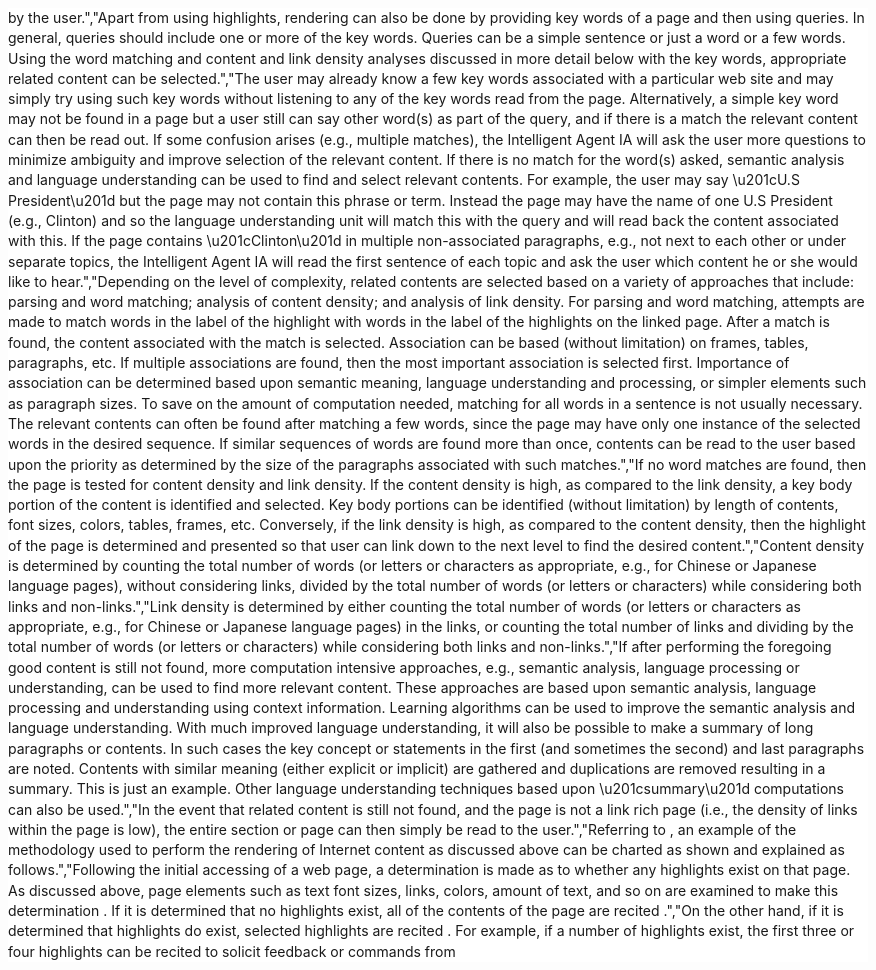 by the user.","Apart from using highlights, rendering can also be done by providing key words of a page and then using queries. In general, queries should include one or more of the key words. Queries can be a simple sentence or just a word or a few words. Using the word matching and content and link density analyses discussed in more detail below with the key words, appropriate related content can be selected.","The user may already know a few key words associated with a particular web site and may simply try using such key words without listening to any of the key words read from the page. Alternatively, a simple key word may not be found in a page but a user still can say other word(s) as part of the query, and if there is a match the relevant content can then be read out. If some confusion arises (e.g., multiple matches), the Intelligent Agent IA will ask the user more questions to minimize ambiguity and improve selection of the relevant content. If there is no match for the word(s) asked, semantic analysis and language understanding can be used to find and select relevant contents. For example, the user may say \u201cU.S President\u201d but the page may not contain this phrase or term. Instead the page may have the name of one U.S President (e.g., Clinton) and so the language understanding unit will match this with the query and will read back the content associated with this. If the page contains \u201cClinton\u201d in multiple non-associated paragraphs, e.g., not next to each other or under separate topics, the Intelligent Agent IA will read the first sentence of each topic and ask the user which content he or she would like to hear.","Depending on the level of complexity, related contents are selected based on a variety of approaches that include: parsing and word matching; analysis of content density; and analysis of link density. For parsing and word matching, attempts are made to match words in the label of the highlight with words in the label of the highlights on the linked page. After a match is found, the content associated with the match is selected. Association can be based (without limitation) on frames, tables, paragraphs, etc. If multiple associations are found, then the most important association is selected first. Importance of association can be determined based upon semantic meaning, language understanding and processing, or simpler elements such as paragraph sizes. To save on the amount of computation needed, matching for all words in a sentence is not usually necessary. The relevant contents can often be found after matching a few words, since the page may have only one instance of the selected words in the desired sequence. If similar sequences of words are found more than once, contents can be read to the user based upon the priority as determined by the size of the paragraphs associated with such matches.","If no word matches are found, then the page is tested for content density and link density. If the content density is high, as compared to the link density, a key body portion of the content is identified and selected. Key body portions can be identified (without limitation) by length of contents, font sizes, colors, tables, frames, etc. Conversely, if the link density is high, as compared to the content density, then the highlight of the page is determined and presented so that user can link down to the next level to find the desired content.","Content density is determined by counting the total number of words (or letters or characters as appropriate, e.g., for Chinese or Japanese language pages), without considering links, divided by the total number of words (or letters or characters) while considering both links and non-links.","Link density is determined by either counting the total number of words (or letters or characters as appropriate, e.g., for Chinese or Japanese language pages) in the links, or counting the total number of links and dividing by the total number of words (or letters or characters) while considering both links and non-links.","If after performing the foregoing good content is still not found, more computation intensive approaches, e.g., semantic analysis, language processing or understanding, can be used to find more relevant content. These approaches are based upon semantic analysis, language processing and understanding using context information. Learning algorithms can be used to improve the semantic analysis and language understanding. With much improved language understanding, it will also be possible to make a summary of long paragraphs or contents. In such cases the key concept or statements in the first (and sometimes the second) and last paragraphs are noted. Contents with similar meaning (either explicit or implicit) are gathered and duplications are removed resulting in a summary. This is just an example. Other language understanding techniques based upon \u201csummary\u201d computations can also be used.","In the event that related content is still not found, and the page is not a link rich page (i.e., the density of links within the page is low), the entire section or page can then simply be read to the user.","Referring to , an example of the methodology used to perform the rendering of Internet content as discussed above can be charted as shown and explained as follows.","Following the initial accessing  of a web page, a determination  is made as to whether any highlights exist on that page. As discussed above, page elements such as text font sizes, links, colors, amount of text, and so on are examined to make this determination . If it is determined that no highlights exist, all of the contents of the page are recited .","On the other hand, if it is determined that highlights do exist, selected highlights are recited . For example, if a number of highlights exist, the first three or four highlights can be recited to solicit feedback or commands from